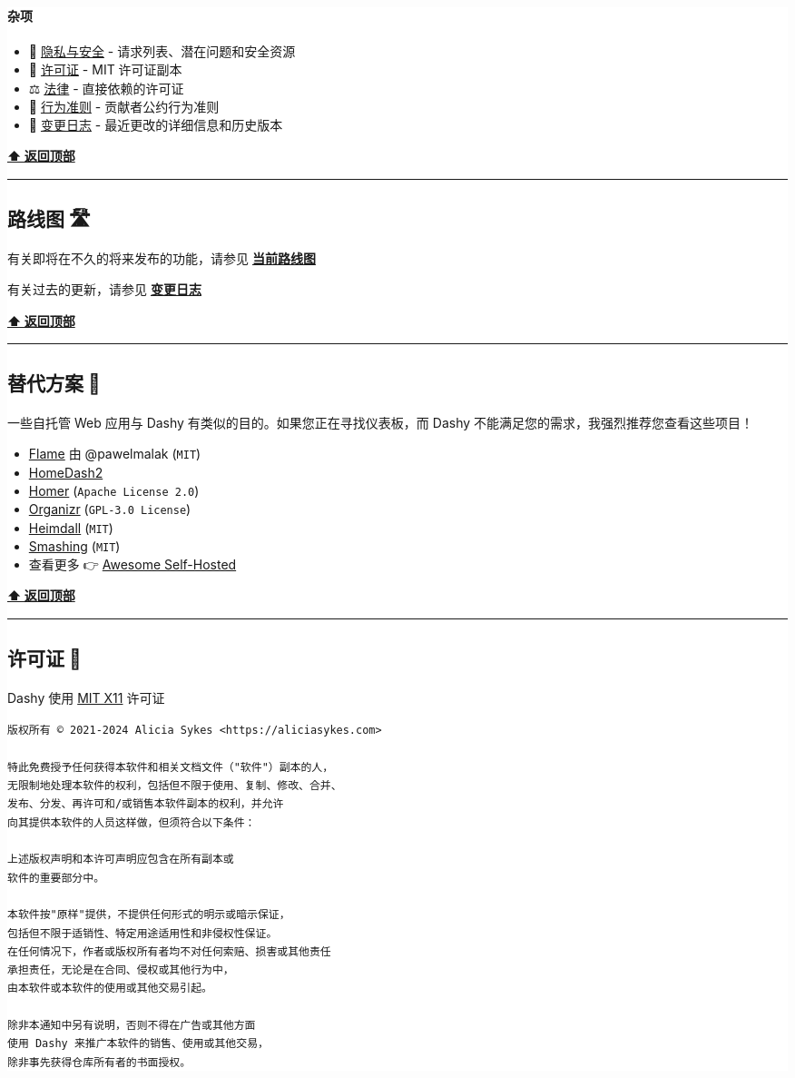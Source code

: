 #### 杂项
- 🔐 [隐私与安全](/docs/privacy.md) - 请求列表、潜在问题和安全资源
- 📄 [许可证](/LICENSE) - MIT 许可证副本
- ⚖️ [法律](/.github/LEGAL.md) - 直接依赖的许可证
- 📏 [行为准则](/.github/CODE_OF_CONDUCT.md) - 贡献者公约行为准则
- 🌳 [变更日志](/.github/CHANGELOG.md) - 最近更改的详细信息和历史版本

**[⬆️ 返回顶部](#dashy)**

---

## 路线图 🛣️

有关即将在不久的将来发布的功能，请参见 [**当前路线图**](https://github.com/Lissy93/dashy/discussions/405)

有关过去的更新，请参见 [**变更日志**](/.github/CHANGELOG.md)

**[⬆️ 返回顶部](#dashy)**

---

## 替代方案 🙌

一些自托管 Web 应用与 Dashy 有类似的目的。如果您正在寻找仪表板，而 Dashy 不能满足您的需求，我强烈推荐您查看这些项目！
- [Flame](https://github.com/pawelmalak/flame) 由 @pawelmalak (`MIT`)
- [HomeDash2](https://lamarios.github.io/Homedash2)
- [Homer](https://github.com/bastienwirtz/homer) (`Apache License 2.0`)
- [Organizr](https://organizr.app/) (`GPL-3.0 License`)
- [Heimdall](https://github.com/linuxserver/Heimdall) (`MIT`)
- [Smashing](https://github.com/Smashing/smashing) (`MIT`)
- 查看更多 👉 [Awesome Self-Hosted](https://github.com/awesome-selfhosted/awesome-selfhosted#personal-dashboards)

**[⬆️ 返回顶部](#dashy)**

---
## 许可证 📜

Dashy 使用 [MIT X11](https://en.wikipedia.org/wiki/MIT_License) 许可证

```
版权所有 © 2021-2024 Alicia Sykes <https://aliciasykes.com>

特此免费授予任何获得本软件和相关文档文件（"软件"）副本的人，
无限制地处理本软件的权利，包括但不限于使用、复制、修改、合并、
发布、分发、再许可和/或销售本软件副本的权利，并允许
向其提供本软件的人员这样做，但须符合以下条件：

上述版权声明和本许可声明应包含在所有副本或
软件的重要部分中。

本软件按"原样"提供，不提供任何形式的明示或暗示保证，
包括但不限于适销性、特定用途适用性和非侵权性保证。
在任何情况下，作者或版权所有者均不对任何索赔、损害或其他责任
承担责任，无论是在合同、侵权或其他行为中，
由本软件或本软件的使用或其他交易引起。

除非本通知中另有说明，否则不得在广告或其他方面
使用 Dashy 来推广本软件的销售、使用或其他交易，
除非事先获得仓库所有者的书面授权。
```
